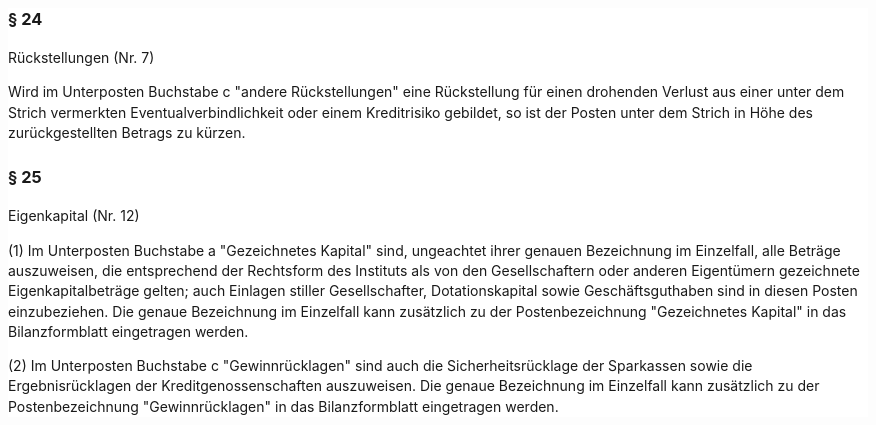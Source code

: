 ### § 24  
Rückstellungen (Nr. 7)

<div>

<div class="jnhtml">

<div>

<div class="jurAbsatz">

Wird im Unterposten Buchstabe c "andere Rückstellungen" eine
Rückstellung für einen drohenden Verlust aus einer unter dem Strich
vermerkten Eventualverbindlichkeit oder einem Kreditrisiko gebildet, so
ist der Posten unter dem Strich in Höhe des zurückgestellten Betrags zu
kürzen.

</div>

</div>

</div>

</div>

<span id="BJNR002030992BJNE003702307.html"></span>

### § 25  
Eigenkapital (Nr. 12)

<div>

<div class="jnhtml">

<div>

<div class="jurAbsatz">

(1) Im Unterposten Buchstabe a "Gezeichnetes Kapital" sind, ungeachtet
ihrer genauen Bezeichnung im Einzelfall, alle Beträge auszuweisen, die
entsprechend der Rechtsform des Instituts als von den Gesellschaftern
oder anderen Eigentümern gezeichnete Eigenkapitalbeträge gelten; auch
Einlagen stiller Gesellschafter, Dotationskapital sowie
Geschäftsguthaben sind in diesen Posten einzubeziehen. Die genaue
Bezeichnung im Einzelfall kann zusätzlich zu der Postenbezeichnung
"Gezeichnetes Kapital" in das Bilanzformblatt eingetragen werden.

</div>

<div class="jurAbsatz">

(2) Im Unterposten Buchstabe c "Gewinnrücklagen" sind auch die
Sicherheitsrücklage der Sparkassen sowie die Ergebnisrücklagen der
Kreditgenossenschaften auszuweisen. Die genaue Bezeichnung im Einzelfall
kann zusätzlich zu der Postenbezeichnung "Gewinnrücklagen" in das
Bilanzformblatt eingetragen werden.

</div>
